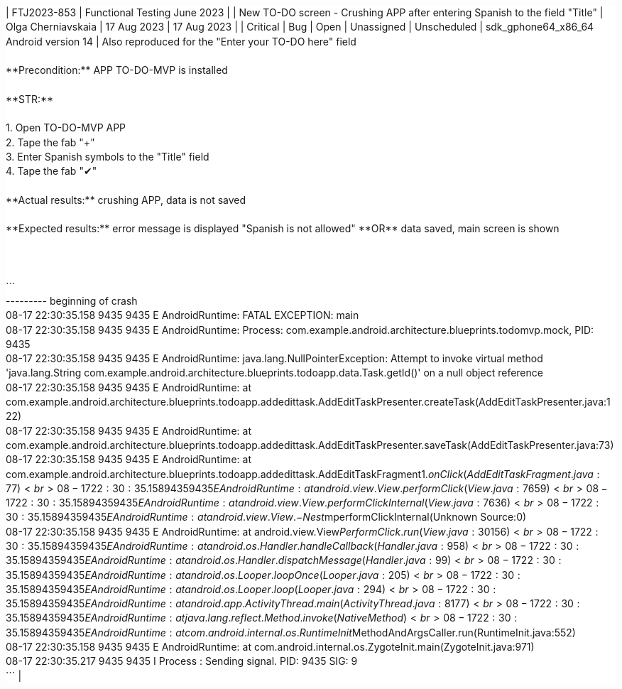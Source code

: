 | FTJ2023-853 | Functional Testing June 2023 |      | New TO-DO screen - Crushing APP after entering Spanish to the field "Title"                                                                     | Olga Cherniavskaia | 17 Aug 2023 | 17 Aug 2023 |          | Critical | Bug  | Open  | Unassigned | Unscheduled | sdk_gphone64_x86_64 Android version 14               | Also reproduced for the "Enter your TO-DO here" field<br><br>\*\*Precondition:\*\* APP TO-DO-MVP is installed<br><br>\*\*STR:\*\*<br><br>1\. Open TO-DO-MVP APP<br>2\. Tape the fab "+"<br>3\. Enter Spanish symbols to the "Title" field<br>4\. Tape the fab "✔"<br><br>\*\*Actual results:\*\* crushing APP, data is not saved<br><br>\*\*Expected results:\*\* error message is displayed "Spanish is not allowed" \*\*OR\*\* data saved, main screen is shown<br><br><br><br>\`\`\`<br>\--------- beginning of crash<br>08-17 22:30:35.158 9435 9435 E AndroidRuntime: FATAL EXCEPTION: main<br>08-17 22:30:35.158 9435 9435 E AndroidRuntime: Process: com.example.android.architecture.blueprints.todomvp.mock, PID: 9435<br>08-17 22:30:35.158 9435 9435 E AndroidRuntime: java.lang.NullPointerException: Attempt to invoke virtual method 'java.lang.String com.example.android.architecture.blueprints.todoapp.data.Task.getId()' on a null object reference<br>08-17 22:30:35.158 9435 9435 E AndroidRuntime: at com.example.android.architecture.blueprints.todoapp.addedittask.AddEditTaskPresenter.createTask(AddEditTaskPresenter.java:122)<br>08-17 22:30:35.158 9435 9435 E AndroidRuntime: at com.example.android.architecture.blueprints.todoapp.addedittask.AddEditTaskPresenter.saveTask(AddEditTaskPresenter.java:73)<br>08-17 22:30:35.158 9435 9435 E AndroidRuntime: at com.example.android.architecture.blueprints.todoapp.addedittask.AddEditTaskFragment$1.onClick(AddEditTaskFragment.java:77)<br>08-17 22:30:35.158 9435 9435 E AndroidRuntime: at android.view.View.performClick(View.java:7659)<br>08-17 22:30:35.158 9435 9435 E AndroidRuntime: at android.view.View.performClickInternal(View.java:7636)<br>08-17 22:30:35.158 9435 9435 E AndroidRuntime: at android.view.View.-$$Nest$mperformClickInternal(Unknown Source:0)<br>08-17 22:30:35.158 9435 9435 E AndroidRuntime: at android.view.View$PerformClick.run(View.java:30156)<br>08-17 22:30:35.158 9435 9435 E AndroidRuntime: at android.os.Handler.handleCallback(Handler.java:958)<br>08-17 22:30:35.158 9435 9435 E AndroidRuntime: at android.os.Handler.dispatchMessage(Handler.java:99)<br>08-17 22:30:35.158 9435 9435 E AndroidRuntime: at android.os.Looper.loopOnce(Looper.java:205)<br>08-17 22:30:35.158 9435 9435 E AndroidRuntime: at android.os.Looper.loop(Looper.java:294)<br>08-17 22:30:35.158 9435 9435 E AndroidRuntime: at android.app.ActivityThread.main(ActivityThread.java:8177)<br>08-17 22:30:35.158 9435 9435 E AndroidRuntime: at java.lang.reflect.Method.invoke(Native Method)<br>08-17 22:30:35.158 9435 9435 E AndroidRuntime: at com.android.internal.os.RuntimeInit$MethodAndArgsCaller.run(RuntimeInit.java:552)<br>08-17 22:30:35.158 9435 9435 E AndroidRuntime: at com.android.internal.os.ZygoteInit.main(ZygoteInit.java:971)<br>08-17 22:30:35.217 9435 9435 I Process : Sending signal. PID: 9435 SIG: 9<br>\`\`\`                     |